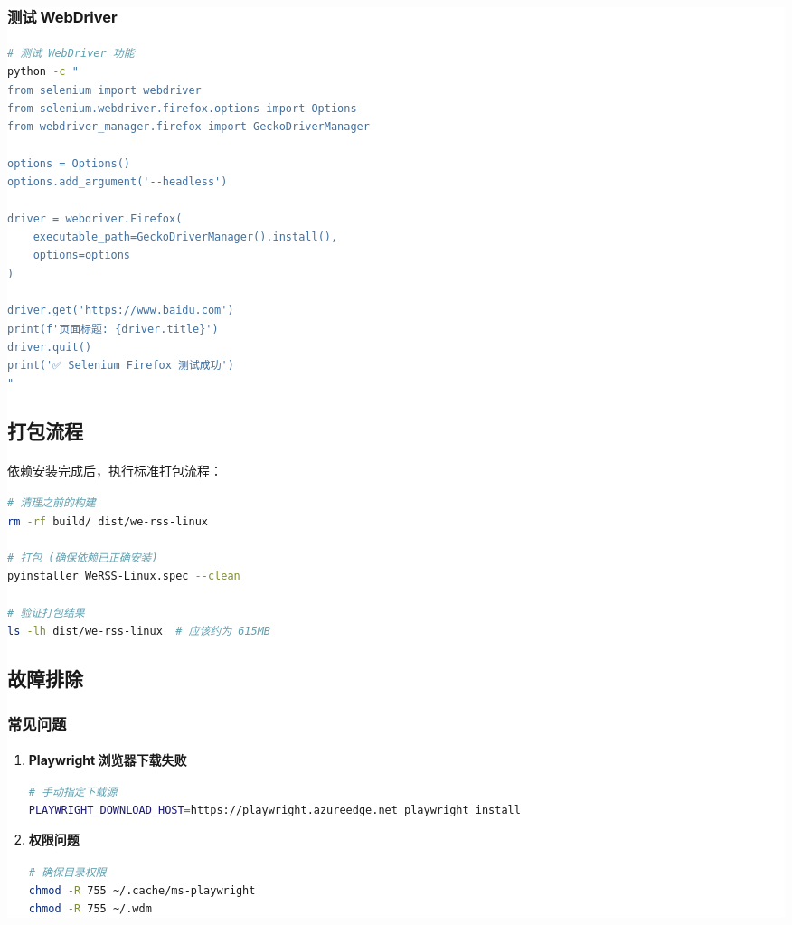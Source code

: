 ### 测试 WebDriver
```bash
# 测试 WebDriver 功能
python -c "
from selenium import webdriver
from selenium.webdriver.firefox.options import Options
from webdriver_manager.firefox import GeckoDriverManager

options = Options()
options.add_argument('--headless')

driver = webdriver.Firefox(
    executable_path=GeckoDriverManager().install(),
    options=options
)

driver.get('https://www.baidu.com')
print(f'页面标题: {driver.title}')
driver.quit()
print('✅ Selenium Firefox 测试成功')
"
```

## 打包流程

依赖安装完成后，执行标准打包流程：

```bash
# 清理之前的构建
rm -rf build/ dist/we-rss-linux

# 打包 (确保依赖已正确安装)
pyinstaller WeRSS-Linux.spec --clean

# 验证打包结果
ls -lh dist/we-rss-linux  # 应该约为 615MB
```

## 故障排除

### 常见问题

1. **Playwright 浏览器下载失败**
   ```bash
   # 手动指定下载源
   PLAYWRIGHT_DOWNLOAD_HOST=https://playwright.azureedge.net playwright install
   ```

2. **权限问题**
   ```bash
   # 确保目录权限
   chmod -R 755 ~/.cache/ms-playwright
   chmod -R 755 ~/.wdm
   ```
